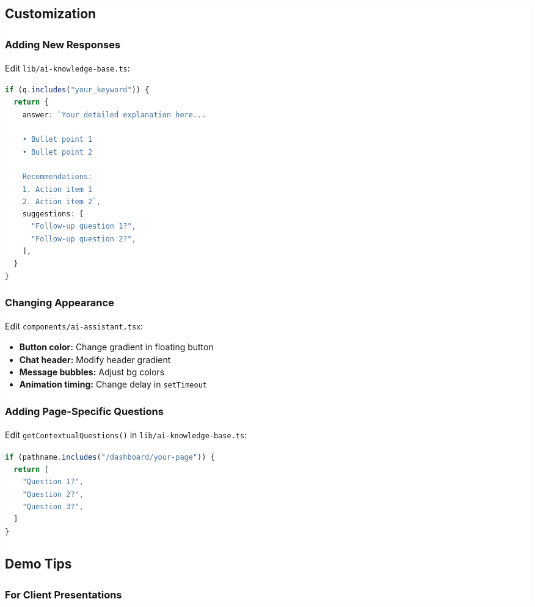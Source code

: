 ## Customization

### Adding New Responses

Edit `lib/ai-knowledge-base.ts`:

```typescript
if (q.includes("your_keyword")) {
  return {
    answer: `Your detailed explanation here...

    • Bullet point 1
    • Bullet point 2

    Recommendations:
    1. Action item 1
    2. Action item 2`,
    suggestions: [
      "Follow-up question 1?",
      "Follow-up question 2?",
    ],
  }
}
```

### Changing Appearance

Edit `components/ai-assistant.tsx`:

- **Button color:** Change gradient in floating button
- **Chat header:** Modify header gradient
- **Message bubbles:** Adjust bg colors
- **Animation timing:** Change delay in `setTimeout`

### Adding Page-Specific Questions

Edit `getContextualQuestions()` in `lib/ai-knowledge-base.ts`:

```typescript
if (pathname.includes("/dashboard/your-page")) {
  return [
    "Question 1?",
    "Question 2?",
    "Question 3?",
  ]
}
```

## Demo Tips

### For Client Presentations
